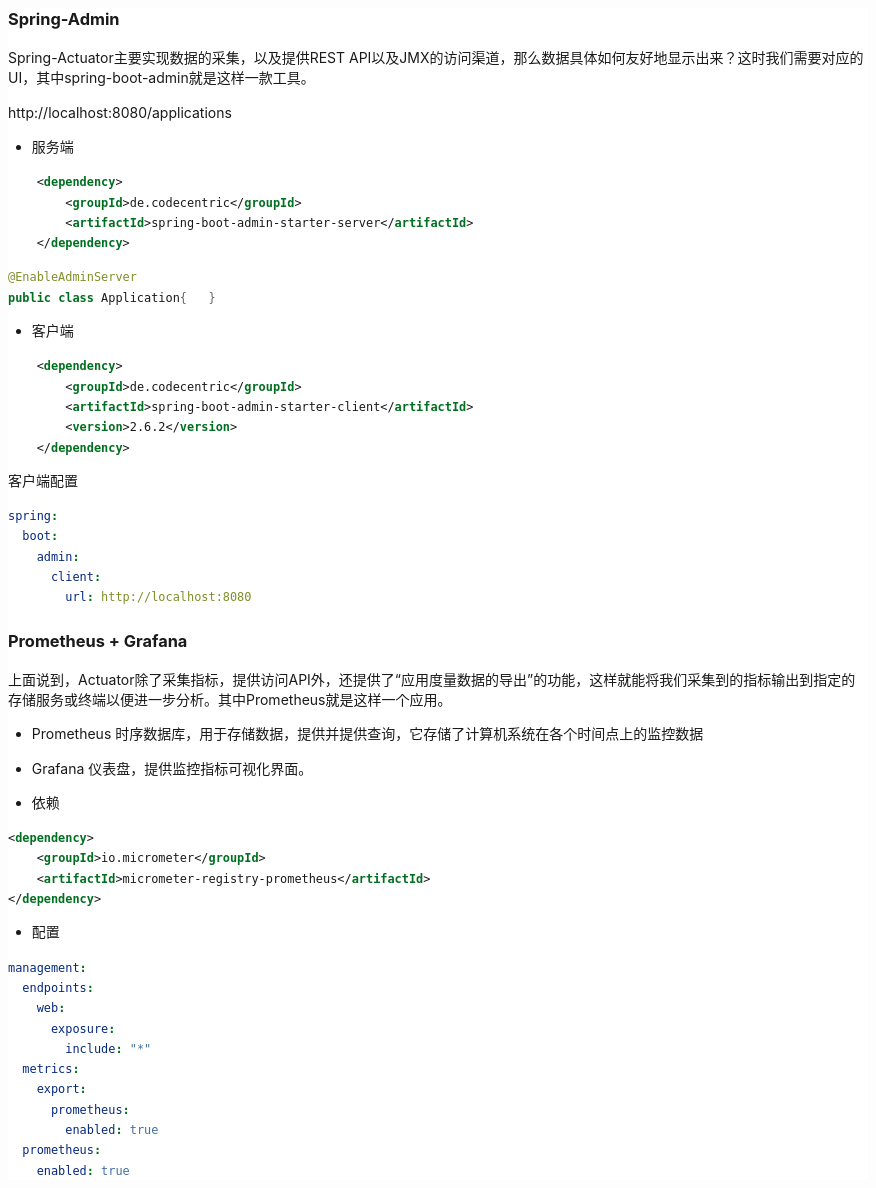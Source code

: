 ### Spring-Admin

Spring-Actuator主要实现数据的采集，以及提供REST API以及JMX的访问渠道，那么数据具体如何友好地显示出来？这时我们需要对应的UI，其中spring-boot-admin就是这样一款工具。

http://localhost:8080/applications

+ 服务端

```xml
    <dependency>
        <groupId>de.codecentric</groupId>
        <artifactId>spring-boot-admin-starter-server</artifactId>
    </dependency>
```

```java
@EnableAdminServer
public class Application{   }
```

+ 客户端

```xml
    <dependency>
        <groupId>de.codecentric</groupId>
        <artifactId>spring-boot-admin-starter-client</artifactId>
        <version>2.6.2</version>
    </dependency>
```

客户端配置
```yaml
spring:
  boot:
    admin:
      client:
        url: http://localhost:8080
```

### Prometheus + Grafana

  上面说到，Actuator除了采集指标，提供访问API外，还提供了“应用度量数据的导出”的功能，这样就能将我们采集到的指标输出到指定的存储服务或终端以便进一步分析。其中Prometheus就是这样一个应用。

  + Prometheus 时序数据库，用于存储数据，提供并提供查询，它存储了计算机系统在各个时间点上的监控数据
  + Grafana 仪表盘，提供监控指标可视化界面。

+ 依赖
```xml
<dependency>
    <groupId>io.micrometer</groupId>
    <artifactId>micrometer-registry-prometheus</artifactId>
</dependency>
```

+ 配置
```yaml
management:
  endpoints:
    web:
      exposure:
        include: "*"
  metrics:
    export:
      prometheus:
        enabled: true
  prometheus:
    enabled: true
```
